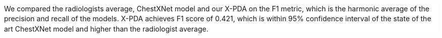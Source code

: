We compared the radiologists average, ChestXNet model and our X-PDA on the F1 metric, which is the harmonic average of the precision and recall of the models. X-PDA achieves F1 score of 0.421, which is within 95% confidence interval of the state of the art ChestXNet model and higher than the radiologist average.
